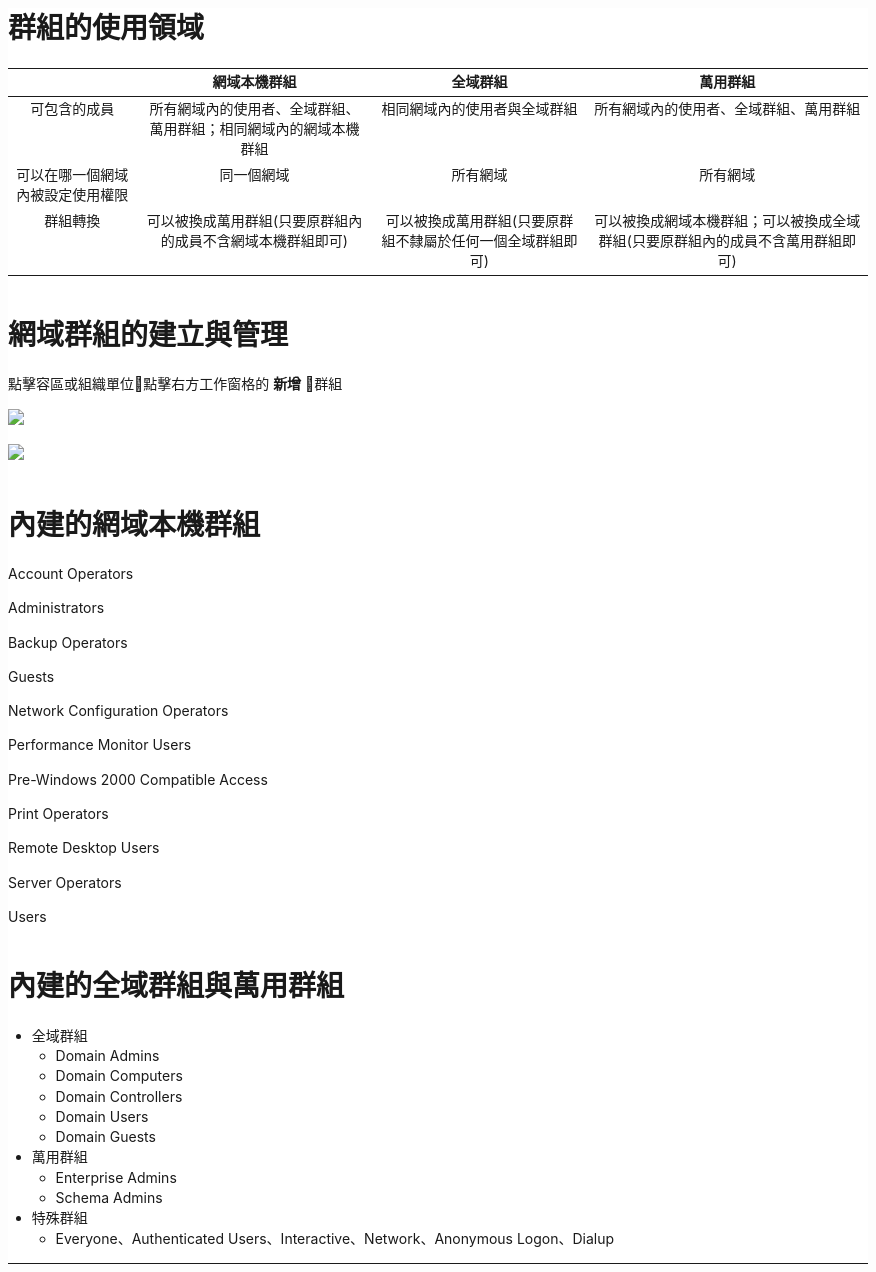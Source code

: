 # 群組的使用領域

|  | 網域本機群組 | 全域群組 | 萬用群組 |
| :-: | :-: | :-: | :-: |
| 可包含的成員 | 所有網域內的使用者、全域群組、萬用群組；相同網域內的網域本機群組 | 相同網域內的使用者與全域群組 | 所有網域內的使用者、全域群組、萬用群組 |
| 可以在哪一個網域內被設定使用權限 | 同一個網域 | 所有網域 | 所有網域 |
| 群組轉換 | 可以被換成萬用群組(只要原群組內的成員不含網域本機群組即可) | 可以被換成萬用群組(只要原群組不隸屬於任何一個全域群組即可) | 可以被換成網域本機群組；可以被換成全域群組(只要原群組內的成員不含萬用群組即可) |

# 網域群組的建立與管理

點擊容區或組織單位點擊右方工作窗格的 __新增__ 群組

![](WS2016AD%E5%BB%BA%E7%BD%AE%E5%AF%A6%E5%8B%99-CA245-Ch03-%E7%B6%B2%E5%9F%9F%E4%BD%BF%E7%94%A8%E8%80%85%E8%88%87%E7%BE%A4%E7%B5%84%E5%B8%B3%E6%88%B6%E7%9A%84%E7%AE%A1%E7%90%86_42.png)

![](WS2016AD%E5%BB%BA%E7%BD%AE%E5%AF%A6%E5%8B%99-CA245-Ch03-%E7%B6%B2%E5%9F%9F%E4%BD%BF%E7%94%A8%E8%80%85%E8%88%87%E7%BE%A4%E7%B5%84%E5%B8%B3%E6%88%B6%E7%9A%84%E7%AE%A1%E7%90%86_43.png)

# 內建的網域本機群組

Account Operators

Administrators

Backup Operators

Guests

Network Configuration Operators

Performance Monitor Users

Pre\-Windows 2000 Compatible Access

Print Operators

Remote Desktop Users

Server Operators

Users

# 內建的全域群組與萬用群組

* 全域群組
  * Domain Admins
  * Domain Computers
  * Domain Controllers
  * Domain Users
  * Domain Guests
* 萬用群組
  * Enterprise Admins
  * Schema Admins
* 特殊群組
  * Everyone、Authenticated Users、Interactive、Network、Anonymous Logon、Dialup

---